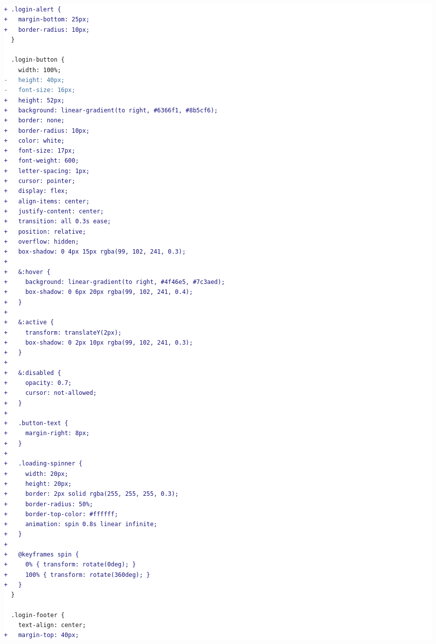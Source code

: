 ```diff
+ .login-alert {
+   margin-bottom: 25px;
+   border-radius: 10px;
  }
  
  .login-button {
    width: 100%;
-   height: 40px;
-   font-size: 16px;
+   height: 52px;
+   background: linear-gradient(to right, #6366f1, #8b5cf6);
+   border: none;
+   border-radius: 10px;
+   color: white;
+   font-size: 17px;
+   font-weight: 600;
+   letter-spacing: 1px;
+   cursor: pointer;
+   display: flex;
+   align-items: center;
+   justify-content: center;
+   transition: all 0.3s ease;
+   position: relative;
+   overflow: hidden;
+   box-shadow: 0 4px 15px rgba(99, 102, 241, 0.3);
+   
+   &:hover {
+     background: linear-gradient(to right, #4f46e5, #7c3aed);
+     box-shadow: 0 6px 20px rgba(99, 102, 241, 0.4);
+   }
+   
+   &:active {
+     transform: translateY(2px);
+     box-shadow: 0 2px 10px rgba(99, 102, 241, 0.3);
+   }
+   
+   &:disabled {
+     opacity: 0.7;
+     cursor: not-allowed;
+   }
+   
+   .button-text {
+     margin-right: 8px;
+   }
+   
+   .loading-spinner {
+     width: 20px;
+     height: 20px;
+     border: 2px solid rgba(255, 255, 255, 0.3);
+     border-radius: 50%;
+     border-top-color: #ffffff;
+     animation: spin 0.8s linear infinite;
+   }
+   
+   @keyframes spin {
+     0% { transform: rotate(0deg); }
+     100% { transform: rotate(360deg); }
+   }
  }
  
  .login-footer {
    text-align: center;
+   margin-top: 40px;
```